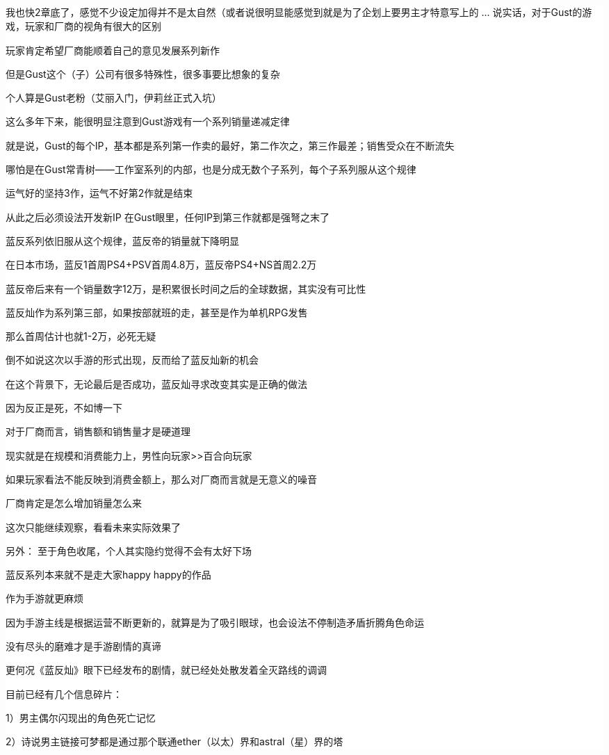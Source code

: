 我也快2章底了，感觉不少设定加得并不是太自然（或者说很明显能感觉到就是为了企划上要男主才特意写上的 ...</blockquote>
说实话，对于Gust的游戏，玩家和厂商的视角有很大的区别

玩家肯定希望厂商能顺着自己的意见发展系列新作

但是Gust这个（子）公司有很多特殊性，很多事要比想象的复杂

个人算是Gust老粉（艾丽入门，伊莉丝正式入坑）

这么多年下来，能很明显注意到Gust游戏有一个系列销量递减定律

就是说，Gust的每个IP，基本都是系列第一作卖的最好，第二作次之，第三作最差；销售受众在不断流失

哪怕是在Gust常青树——工作室系列的内部，也是分成无数个子系列，每个子系列服从这个规律

运气好的坚持3作，运气不好第2作就是结束

从此之后必须设法开发新IP
在Gust眼里，任何IP到第三作就都是强弩之末了

蓝反系列依旧服从这个规律，蓝反帝的销量就下降明显

在日本市场，蓝反1首周PS4+PSV首周4.8万，蓝反帝PS4+NS首周2.2万

蓝反帝后来有一个销量数字12万，是积累很长时间之后的全球数据，其实没有可比性

蓝反灿作为系列第三部，如果按部就班的走，甚至是作为单机RPG发售

那么首周估计也就1-2万，必死无疑

倒不如说这次以手游的形式出现，反而给了蓝反灿新的机会

在这个背景下，无论最后是否成功，蓝反灿寻求改变其实是正确的做法

因为反正是死，不如博一下

对于厂商而言，销售额和销售量才是硬道理

现实就是在规模和消费能力上，男性向玩家&gt;&gt;百合向玩家

如果玩家看法不能反映到消费金额上，那么对厂商而言就是无意义的噪音

厂商肯定是怎么增加销量怎么来

这次只能继续观察，看看未来实际效果了

另外：
至于角色收尾，个人其实隐约觉得不会有太好下场

蓝反系列本来就不是走大家happy happy的作品

作为手游就更麻烦

因为手游主线是根据运营不断更新的，就算是为了吸引眼球，也会设法不停制造矛盾折腾角色命运

没有尽头的磨难才是手游剧情的真谛

更何况《蓝反灿》眼下已经发布的剧情，就已经处处散发着全灭路线的调调

目前已经有几个信息碎片：

1）男主偶尔闪现出的角色死亡记忆

2）诗说男主链接可梦都是通过那个联通ether（以太）界和astral（星）界的塔
